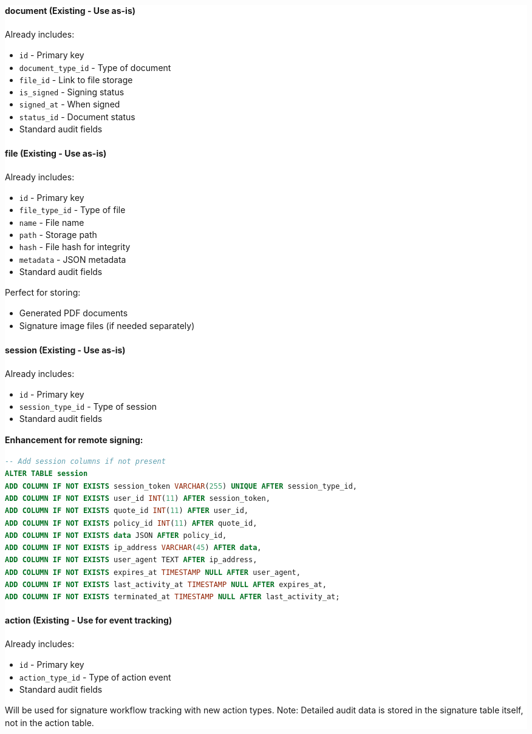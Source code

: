 #### document (Existing - Use as-is)
Already includes:
- `id` - Primary key
- `document_type_id` - Type of document
- `file_id` - Link to file storage
- `is_signed` - Signing status
- `signed_at` - When signed
- `status_id` - Document status
- Standard audit fields

#### file (Existing - Use as-is)
Already includes:
- `id` - Primary key
- `file_type_id` - Type of file
- `name` - File name
- `path` - Storage path
- `hash` - File hash for integrity
- `metadata` - JSON metadata
- Standard audit fields

Perfect for storing:
- Generated PDF documents
- Signature image files (if needed separately)

#### session (Existing - Use as-is)
Already includes:
- `id` - Primary key
- `session_type_id` - Type of session
- Standard audit fields

**Enhancement for remote signing:**
```sql
-- Add session columns if not present
ALTER TABLE session
ADD COLUMN IF NOT EXISTS session_token VARCHAR(255) UNIQUE AFTER session_type_id,
ADD COLUMN IF NOT EXISTS user_id INT(11) AFTER session_token,
ADD COLUMN IF NOT EXISTS quote_id INT(11) AFTER user_id,
ADD COLUMN IF NOT EXISTS policy_id INT(11) AFTER quote_id,
ADD COLUMN IF NOT EXISTS data JSON AFTER policy_id,
ADD COLUMN IF NOT EXISTS ip_address VARCHAR(45) AFTER data,
ADD COLUMN IF NOT EXISTS user_agent TEXT AFTER ip_address,
ADD COLUMN IF NOT EXISTS expires_at TIMESTAMP NULL AFTER user_agent,
ADD COLUMN IF NOT EXISTS last_activity_at TIMESTAMP NULL AFTER expires_at,
ADD COLUMN IF NOT EXISTS terminated_at TIMESTAMP NULL AFTER last_activity_at;
```

#### action (Existing - Use for event tracking)
Already includes:
- `id` - Primary key
- `action_type_id` - Type of action event
- Standard audit fields

Will be used for signature workflow tracking with new action types.
Note: Detailed audit data is stored in the signature table itself, not in the action table.
